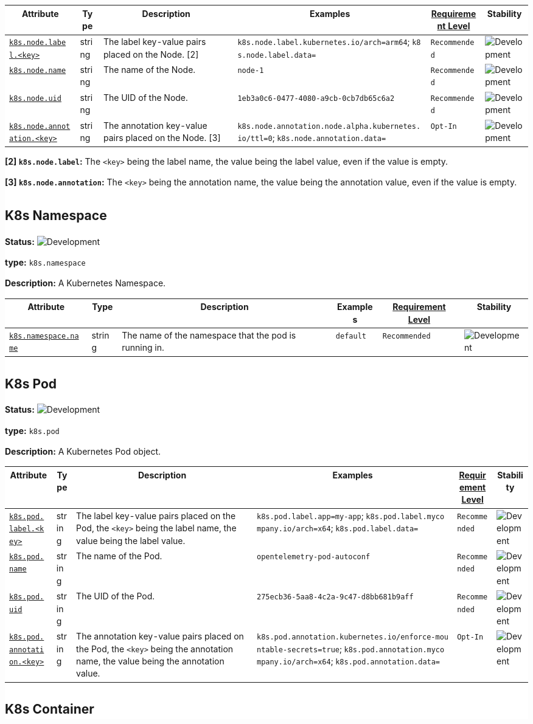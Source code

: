 

| Attribute  | Type | Description  | Examples  | [Requirement Level](https://opentelemetry.io/docs/specs/semconv/general/attribute-requirement-level/) | Stability |
|---|---|---|---|---|---|
| [`k8s.node.label.<key>`](/docs/registry/attribute/k8s.md) | string | The label key-value pairs placed on the Node. [2] | `k8s.node.label.kubernetes.io/arch=arm64`; `k8s.node.label.data=` | `Recommended` | ![Development](https://img.shields.io/badge/-development-blue) |
| [`k8s.node.name`](/docs/registry/attribute/k8s.md) | string | The name of the Node. | `node-1` | `Recommended` | ![Development](https://img.shields.io/badge/-development-blue) |
| [`k8s.node.uid`](/docs/registry/attribute/k8s.md) | string | The UID of the Node. | `1eb3a0c6-0477-4080-a9cb-0cb7db65c6a2` | `Recommended` | ![Development](https://img.shields.io/badge/-development-blue) |
| [`k8s.node.annotation.<key>`](/docs/registry/attribute/k8s.md) | string | The annotation key-value pairs placed on the Node. [3] | `k8s.node.annotation.node.alpha.kubernetes.io/ttl=0`; `k8s.node.annotation.data=` | `Opt-In` | ![Development](https://img.shields.io/badge/-development-blue) |

**[2] `k8s.node.label`:** The `<key>` being the label name, the value being the label value, even if the value is empty.

**[3] `k8s.node.annotation`:** The `<key>` being the annotation name, the value being the annotation value, even if the value is empty.



## K8s Namespace

**Status:** ![Development](https://img.shields.io/badge/-development-blue)

**type:** `k8s.namespace`

**Description:** A Kubernetes Namespace.



| Attribute  | Type | Description  | Examples  | [Requirement Level](https://opentelemetry.io/docs/specs/semconv/general/attribute-requirement-level/) | Stability |
|---|---|---|---|---|---|
| [`k8s.namespace.name`](/docs/registry/attribute/k8s.md) | string | The name of the namespace that the pod is running in. | `default` | `Recommended` | ![Development](https://img.shields.io/badge/-development-blue) |



## K8s Pod

**Status:** ![Development](https://img.shields.io/badge/-development-blue)

**type:** `k8s.pod`

**Description:** A Kubernetes Pod object.



| Attribute  | Type | Description  | Examples  | [Requirement Level](https://opentelemetry.io/docs/specs/semconv/general/attribute-requirement-level/) | Stability |
|---|---|---|---|---|---|
| [`k8s.pod.label.<key>`](/docs/registry/attribute/k8s.md) | string | The label key-value pairs placed on the Pod, the `<key>` being the label name, the value being the label value. | `k8s.pod.label.app=my-app`; `k8s.pod.label.mycompany.io/arch=x64`; `k8s.pod.label.data=` | `Recommended` | ![Development](https://img.shields.io/badge/-development-blue) |
| [`k8s.pod.name`](/docs/registry/attribute/k8s.md) | string | The name of the Pod. | `opentelemetry-pod-autoconf` | `Recommended` | ![Development](https://img.shields.io/badge/-development-blue) |
| [`k8s.pod.uid`](/docs/registry/attribute/k8s.md) | string | The UID of the Pod. | `275ecb36-5aa8-4c2a-9c47-d8bb681b9aff` | `Recommended` | ![Development](https://img.shields.io/badge/-development-blue) |
| [`k8s.pod.annotation.<key>`](/docs/registry/attribute/k8s.md) | string | The annotation key-value pairs placed on the Pod, the `<key>` being the annotation name, the value being the annotation value. | `k8s.pod.annotation.kubernetes.io/enforce-mountable-secrets=true`; `k8s.pod.annotation.mycompany.io/arch=x64`; `k8s.pod.annotation.data=` | `Opt-In` | ![Development](https://img.shields.io/badge/-development-blue) |



## K8s Container
